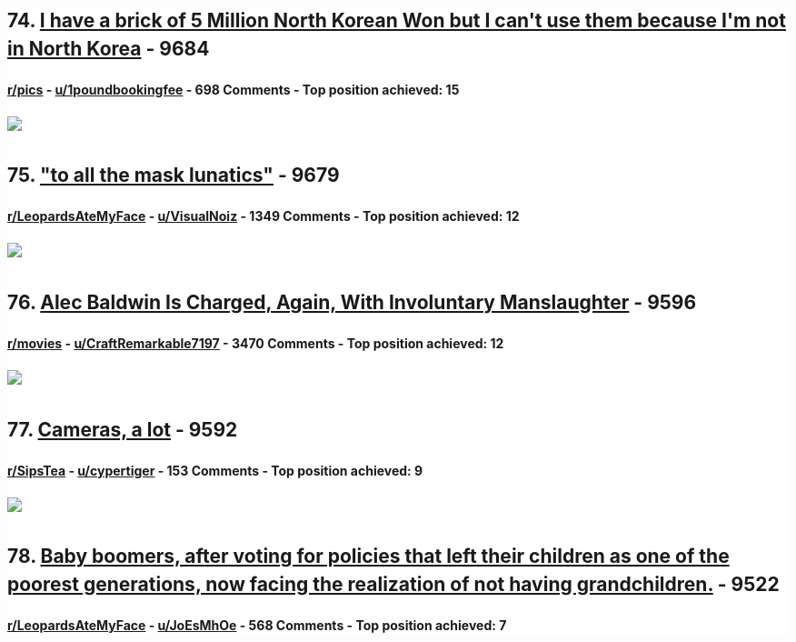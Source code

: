 ## 74. [I have a brick of 5 Million North Korean Won but I can't use them because I'm not in North Korea](http://reddit.com/r/pics/comments/19agza9/i_have_a_brick_of_5_million_north_korean_won_but/) - 9684
#### [r/pics](http://reddit.com/r/pics) - [u/1poundbookingfee](http://reddit.com/u/1poundbookingfee) - 698 Comments - Top position achieved: 15

<a href="https://i.redd.it/v20h7qnmtddc1.jpeg"><img src="https://b.thumbs.redditmedia.com/VAywOZ57gfr5fl3Xt_6P5q6vyXPKkIe-lmgTHA8xV-s.jpg"></img></a>

## 75. ["to all the mask lunatics"](http://reddit.com/r/LeopardsAteMyFace/comments/19apvfn/to_all_the_mask_lunatics/) - 9679
#### [r/LeopardsAteMyFace](http://reddit.com/r/LeopardsAteMyFace) - [u/VisualNoiz](http://reddit.com/u/VisualNoiz) - 1349 Comments - Top position achieved: 12

<a href="https://www.reddit.com/gallery/19apvfn"><img src="https://a.thumbs.redditmedia.com/OF5CBP3WW0o0AHWx_bgQHzCIeeO1GbmhKdwLIin8RK0.jpg"></img></a>

## 76. [Alec Baldwin Is Charged, Again, With Involuntary Manslaughter](http://reddit.com/r/movies/comments/19arfgj/alec_baldwin_is_charged_again_with_involuntary/) - 9596
#### [r/movies](http://reddit.com/r/movies) - [u/CraftRemarkable7197](http://reddit.com/u/CraftRemarkable7197) - 3470 Comments - Top position achieved: 12

<a href="https://www.nytimes.com/2024/01/19/arts/alec-baldwin-charged-involuntary-manslaughter.html"><img src="https://b.thumbs.redditmedia.com/7wVCECs1OKLX5PLxqtr8Tqsyqjr_62o_p0hakpZp2DA.jpg"></img></a>

## 77. [Cameras, a lot](http://reddit.com/r/SipsTea/comments/19afl21/cameras_a_lot/) - 9592
#### [r/SipsTea](http://reddit.com/r/SipsTea) - [u/cypertiger](http://reddit.com/u/cypertiger) - 153 Comments - Top position achieved: 9

<a href="https://v.redd.it/flk1w8kpcddc1"><img src="https://external-preview.redd.it/a2h4N3o2anBjZGRjMTSYdS48mmmUxq3J4FcDJHSOioHKtX3RhTeNycZfCEHs.png?width=140&amp;height=140&amp;crop=140:140,smart&amp;format=jpg&amp;v=enabled&amp;lthumb=true&amp;s=3496429feadc79ad66817fb5a5c0495880881f4e"></img></a>

## 78. [Baby boomers, after voting for policies that left their children as one of the poorest generations, now facing the realization of not having grandchildren.](http://reddit.com/r/LeopardsAteMyFace/comments/19avsqv/baby_boomers_after_voting_for_policies_that_left/) - 9522
#### [r/LeopardsAteMyFace](http://reddit.com/r/LeopardsAteMyFace) - [u/JoEsMhOe](http://reddit.com/u/JoEsMhOe) - 568 Comments - Top position achieved: 7
